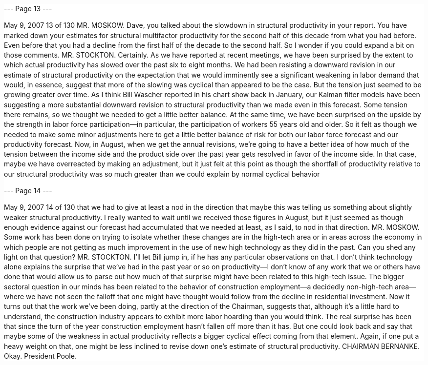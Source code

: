 --- Page 13 ---

May 9, 2007 13 of 130
MR. MOSKOW. Dave, you talked about the slowdown in structural productivity in your
report. You have marked down your estimates for structural multifactor productivity for the
second half of this decade from what you had before. Even before that you had a decline from
the first half of the decade to the second half. So I wonder if you could expand a bit on those
comments.
MR. STOCKTON. Certainly. As we have reported at recent meetings, we have been
surprised by the extent to which actual productivity has slowed over the past six to eight months.
We had been resisting a downward revision in our estimate of structural productivity on the
expectation that we would imminently see a significant weakening in labor demand that would,
in essence, suggest that more of the slowing was cyclical than appeared to be the case. But the
tension just seemed to be growing greater over time. As I think Bill Wascher reported in his
chart show back in January, our Kalman filter models have been suggesting a more substantial
downward revision to structural productivity than we made even in this forecast. Some tension
there remains, so we thought we needed to get a little better balance. At the same time, we have
been surprised on the upside by the strength in labor force participation—in particular, the
participation of workers 55 years old and older. So it felt as though we needed to make some
minor adjustments here to get a little better balance of risk for both our labor force forecast and
our productivity forecast.
Now, in August, when we get the annual revisions, we’re going to have a better idea of
how much of the tension between the income side and the product side over the past year gets
resolved in favor of the income side. In that case, maybe we have overreacted by making an
adjustment, but it just felt at this point as though the shortfall of productivity relative to our
structural productivity was so much greater than we could explain by normal cyclical behavior

--- Page 14 ---

May 9, 2007 14 of 130
that we had to give at least a nod in the direction that maybe this was telling us something about
slightly weaker structural productivity. I really wanted to wait until we received those figures in
August, but it just seemed as though enough evidence against our forecast had accumulated that
we needed at least, as I said, to nod in that direction.
MR. MOSKOW. Some work has been done on trying to isolate whether these changes
are in the high-tech area or in areas across the economy in which people are not getting as much
improvement in the use of new high technology as they did in the past. Can you shed any light
on that question?
MR. STOCKTON. I’ll let Bill jump in, if he has any particular observations on that. I
don’t think technology alone explains the surprise that we’ve had in the past year or so on
productivity—I don’t know of any work that we or others have done that would allow us to parse
out how much of that surprise might have been related to this high-tech issue. The bigger
sectoral question in our minds has been related to the behavior of construction employment—a
decidedly non-high-tech area—where we have not seen the falloff that one might have thought
would follow from the decline in residential investment. Now it turns out that the work we’ve
been doing, partly at the direction of the Chairman, suggests that, although it’s a little hard to
understand, the construction industry appears to exhibit more labor hoarding than you would
think. The real surprise has been that since the turn of the year construction employment hasn’t
fallen off more than it has. But one could look back and say that maybe some of the weakness in
actual productivity reflects a bigger cyclical effect coming from that element. Again, if one put a
heavy weight on that, one might be less inclined to revise down one’s estimate of structural
productivity.
CHAIRMAN BERNANKE. Okay. President Poole.
